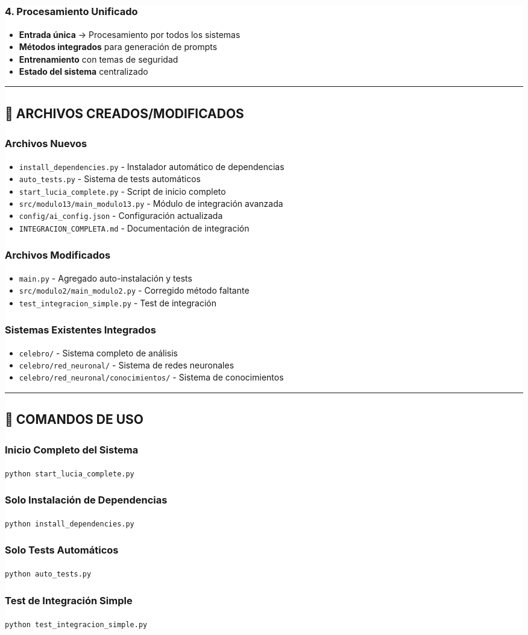 ### **4. Procesamiento Unificado**
- **Entrada única** → Procesamiento por todos los sistemas
- **Métodos integrados** para generación de prompts
- **Entrenamiento** con temas de seguridad
- **Estado del sistema** centralizado

---

## 🔧 **ARCHIVOS CREADOS/MODIFICADOS**

### **Archivos Nuevos**
- `install_dependencies.py` - Instalador automático de dependencias
- `auto_tests.py` - Sistema de tests automáticos
- `start_lucia_complete.py` - Script de inicio completo
- `src/modulo13/main_modulo13.py` - Módulo de integración avanzada
- `config/ai_config.json` - Configuración actualizada
- `INTEGRACION_COMPLETA.md` - Documentación de integración

### **Archivos Modificados**
- `main.py` - Agregado auto-instalación y tests
- `src/modulo2/main_modulo2.py` - Corregido método faltante
- `test_integracion_simple.py` - Test de integración

### **Sistemas Existentes Integrados**
- `celebro/` - Sistema completo de análisis
- `celebro/red_neuronal/` - Sistema de redes neuronales
- `celebro/red_neuronal/conocimientos/` - Sistema de conocimientos

---

## 🎯 **COMANDOS DE USO**

### **Inicio Completo del Sistema**
```bash
python start_lucia_complete.py
```

### **Solo Instalación de Dependencias**
```bash
python install_dependencies.py
```

### **Solo Tests Automáticos**
```bash
python auto_tests.py
```

### **Test de Integración Simple**
```bash
python test_integracion_simple.py
```
